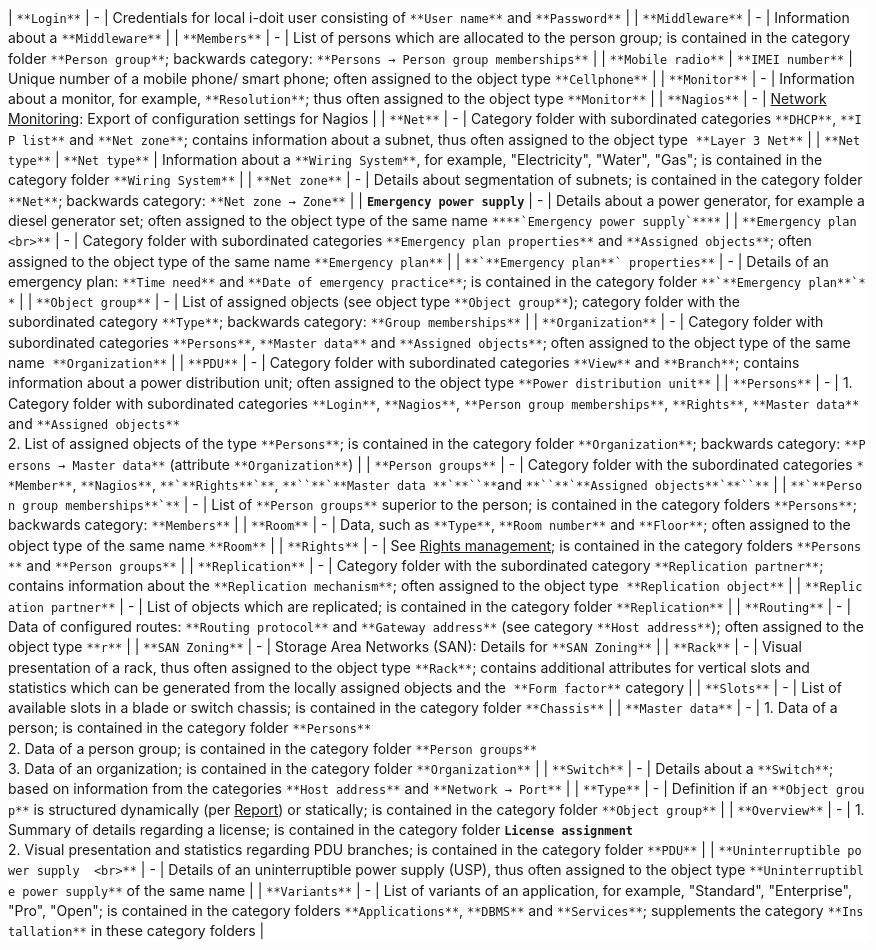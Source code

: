 | `**Login**` | \-  | Credentials for local i-doit user consisting of `**User name**` and `**Password**` |
| `**Middleware**` | \-  | Information about a `**Middleware**` |
| `**Members**` | \-  | List of persons which are allocated to the person group; is contained in the category folder `**Person group**`; backwards category: `**Persons → Person group memberships**` |
| `**Mobile radio**` | `**IMEI number**` | Unique number of a mobile phone/ smart phone; often assigned to the object type `**Cellphone**` |
| `**Monitor**` | \-  | Information about a monitor, for example, `**Resolution**`; thus often assigned to the object type `**Monitor**` |
| `**Nagios**` | \-  | [Network Monitoring](/display/en/Network+Monitoring): Export of configuration settings for Nagios |
| `**Net**` | \-  | Category folder with subordinated categories `**DHCP**`, `**IP list**` and `**Net zone**`; contains information about a subnet, thus often assigned to the object type  `**Layer 3 Net**` |
| `**Net type**` | `**Net type**` | Information about a `**Wiring System**`, for example, "Electricity", "Water", "Gas"; is contained in the category folder `**Wiring System**` |
| `**Net zone**` | \-  | Details about segmentation of subnets; is contained in the category folder `**Net**`; backwards category: `**Net zone → Zone**` |
| **`Emergency power supply`** | \-  | Details about a power generator, for example a diesel generator set; often assigned to the object type of the same name ``****`Emergency power supply`****`` |
| `**Emergency plan  <br>**` | \-  | Category folder with subordinated categories `**Emergency plan properties**` and `**Assigned objects**`; often assigned to the object type of the same name `**Emergency plan**` |
| ``**`**Emergency plan**` properties**`` | \-  | Details of an emergency plan: `**Time need**` and `**Date of emergency practice**`; is contained in the category folder ``**`**Emergency plan**`**`` |
| `**Object group**` | \-  | List of assigned objects (see object type `**Object group**`); category folder with the subordinated category `**Type**`; backwards category: `**Group memberships**` |
| `**Organization**` | \-  | Category folder with subordinated categories `**Persons**`, `**Master data**` and `**Assigned objects**`; often assigned to the object type of the same name  `**Organization**` |
| `**PDU**` | \-  | Category folder with subordinated categories `**View**` and `**Branch**`; contains information about a power distribution unit; often assigned to the object type `**Power distribution unit**` |
| `**Persons**` | \-  | 1.  Category folder with subordinated categories `**Login**`, `**Nagios**`, `**Person group memberships**`, `**Rights**`, `**Master data**` and `**Assigned objects**`<br>2.  List of assigned objects of the type `**Persons**`; is contained in the category folder `**Organization**`; backwards category: `**Persons → Master data**` (attribute `**Organization**`) |
| `**Person groups**` | \-  | Category folder with the subordinated categories `**Member**`, `**Nagios**`, ``**`**Rights**`**``, ```**``**`**Master data **`**``**```and ```**``**`**Assigned objects**`**``**``` |
| ``**`**Person group memberships**`**`` | \-  | List of `**Person groups**` superior to the person; is contained in the category folders `**Persons**`; backwards category: `**Members**` |
| `**Room**` | \-  | Data, such as `**Type**`, `**Room number**` and `**Floor**`; often assigned to the object type of the same name `**Room**` |
| `**Rights**` | \-  | See [Rights management](/display/en/Rights+Management); is contained in the category folders `**Persons**` and `**Person groups**` |
| `**Replication**` | \-  | Category folder with the subordinated category `**Replication partner**`; contains information about the `**Replication mechanism**`; often assigned to the object type  `**Replication object**` |
| `**Replication partner**` | \-  | List of objects which are replicated; is contained in the category folder `**Replication**` |
| `**Routing**` | \-  | Data of configured routes: `**Routing protocol**` and `**Gateway address**` (see category `**Host address**`); often assigned to the object type `**r**` |
| `**SAN Zoning**` | \-  | Storage Area Networks (SAN): Details for `**SAN Zoning**` |
| `**Rack**` | \-  | Visual presentation of a rack, thus often assigned to the object type `**Rack**`; contains additional attributes for vertical slots and statistics which can be generated from the locally assigned objects and the  `**Form factor**` category |
| `**Slots**` | \-  | List of available slots in a blade or switch chassis; is contained in the category folder `**Chassis**` |
| `**Master data**` | \-  | 1.  Data of a person; is contained in the category folder `**Persons**`<br>2.  Data of a person group; is contained in the category folder `**Person groups**`<br>3.  Data of an organization; is contained in the category folder `**Organization**` |
| `**Switch**` | \-  | Details about a `**Switch**`; based on information from the categories `**Host address**` and `**Network → Port**` |
| `**Type**` | \-  | Definition if an `**Object group**` is structured dynamically (per [Report](/display/en/Report+Manager)) or statically; is contained in the category folder `**Object group**` |
| `**Overview**` | \-  | 1.  Summary of details regarding a license; is contained in the category folder **`License assignment`**<br>2.  Visual presentation and statistics regarding PDU branches; is contained in the category folder `**PDU**` |
| `**Uninterruptible power supply  <br>**` | \-  | Details of an uninterruptible power supply (USP), thus often assigned to the object type `**Uninterruptible power supply**` of the same name |
| `**Variants**` | \-  | List of variants of an application, for example, "Standard", "Enterprise", "Pro", "Open"; is contained in the category folders `**Applications**`, `**DBMS**` and `**Services**`; supplements the category `**Installation**` in these category folders |